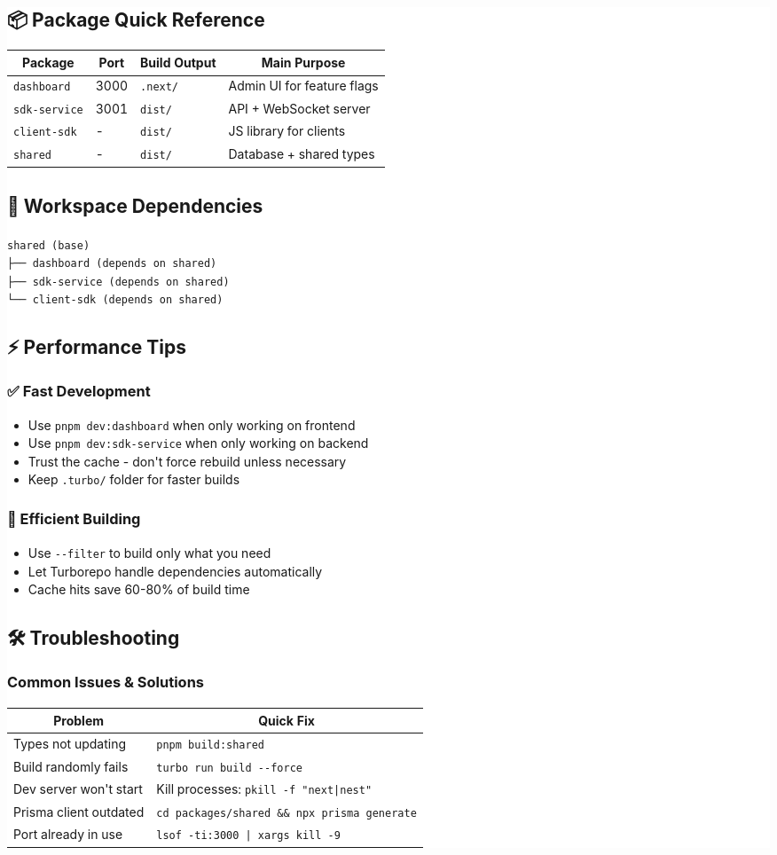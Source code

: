 ## 📦 Package Quick Reference

| Package | Port | Build Output | Main Purpose |
|---------|------|--------------|--------------|
| `dashboard` | 3000 | `.next/` | Admin UI for feature flags |
| `sdk-service` | 3001 | `dist/` | API + WebSocket server |
| `client-sdk` | - | `dist/` | JS library for clients |
| `shared` | - | `dist/` | Database + shared types |

## 🔗 Workspace Dependencies

```
shared (base)
├── dashboard (depends on shared)
├── sdk-service (depends on shared)
└── client-sdk (depends on shared)
```

## ⚡ Performance Tips

### ✅ Fast Development
- Use `pnpm dev:dashboard` when only working on frontend
- Use `pnpm dev:sdk-service` when only working on backend
- Trust the cache - don't force rebuild unless necessary
- Keep `.turbo/` folder for faster builds

### 🚀 Efficient Building
- Use `--filter` to build only what you need
- Let Turborepo handle dependencies automatically
- Cache hits save 60-80% of build time

## 🛠️ Troubleshooting

### Common Issues & Solutions

| Problem | Quick Fix |
|---------|-----------|
| Types not updating | `pnpm build:shared` |
| Build randomly fails | `turbo run build --force` |
| Dev server won't start | Kill processes: `pkill -f "next\|nest"` |
| Prisma client outdated | `cd packages/shared && npx prisma generate` |
| Port already in use | `lsof -ti:3000 \| xargs kill -9` |
